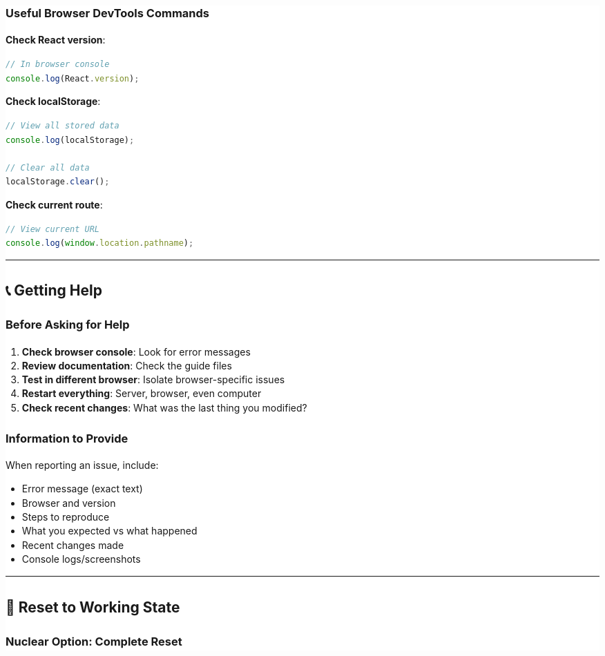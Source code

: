 ### Useful Browser DevTools Commands

**Check React version**:

```javascript
// In browser console
console.log(React.version);
```

**Check localStorage**:

```javascript
// View all stored data
console.log(localStorage);

// Clear all data
localStorage.clear();
```

**Check current route**:

```javascript
// View current URL
console.log(window.location.pathname);
```

---

## 📞 Getting Help

### Before Asking for Help

1. **Check browser console**: Look for error messages
2. **Review documentation**: Check the guide files
3. **Test in different browser**: Isolate browser-specific issues
4. **Restart everything**: Server, browser, even computer
5. **Check recent changes**: What was the last thing you modified?

### Information to Provide

When reporting an issue, include:

- Error message (exact text)
- Browser and version
- Steps to reproduce
- What you expected vs what happened
- Recent changes made
- Console logs/screenshots

---

## 🔄 Reset to Working State

### Nuclear Option: Complete Reset
